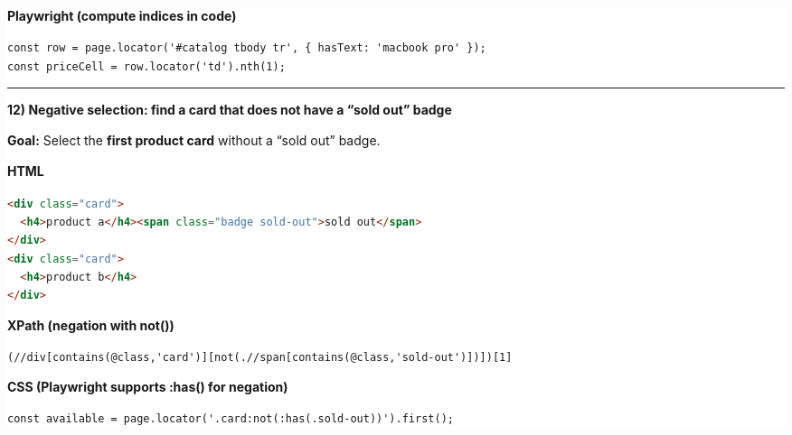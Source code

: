 **Playwright (compute indices in code)**

```tsx
const row = page.locator('#catalog tbody tr', { hasText: 'macbook pro' });
const priceCell = row.locator('td').nth(1);
```

---

**12) Negative selection: find a card that does not have a “sold out” badge**

**Goal:** Select the **first product card** without a “sold out” badge.

**HTML**

```html
<div class="card">
  <h4>product a</h4><span class="badge sold-out">sold out</span>
</div>
<div class="card">
  <h4>product b</h4>
</div>
```

**XPath (negation with not())**

```
(//div[contains(@class,'card')][not(.//span[contains(@class,'sold-out')])])[1]
```

**CSS (Playwright supports :has() for negation)**

```tsx
const available = page.locator('.card:not(:has(.sold-out))').first();
```
